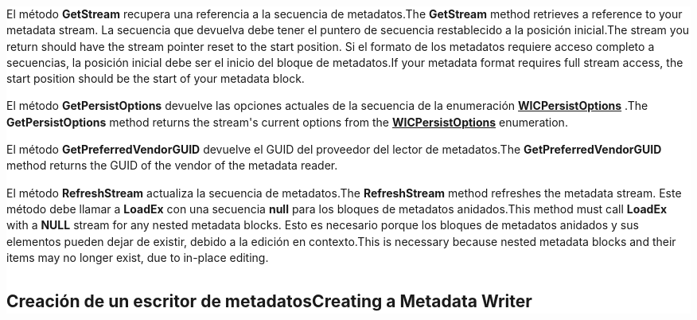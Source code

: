 <span data-ttu-id="3f177-191">El método **GetStream** recupera una referencia a la secuencia de metadatos.</span><span class="sxs-lookup"><span data-stu-id="3f177-191">The **GetStream** method retrieves a reference to your metadata stream.</span></span> <span data-ttu-id="3f177-192">La secuencia que devuelva debe tener el puntero de secuencia restablecido a la posición inicial.</span><span class="sxs-lookup"><span data-stu-id="3f177-192">The stream you return should have the stream pointer reset to the start position.</span></span> <span data-ttu-id="3f177-193">Si el formato de los metadatos requiere acceso completo a secuencias, la posición inicial debe ser el inicio del bloque de metadatos.</span><span class="sxs-lookup"><span data-stu-id="3f177-193">If your metadata format requires full stream access, the start position should be the start of your metadata block.</span></span>

<span data-ttu-id="3f177-194">El método **GetPersistOptions** devuelve las opciones actuales de la secuencia de la enumeración [**WICPersistOptions**](/windows/desktop/api/Wincodecsdk/ne-wincodecsdk-wicpersistoptions) .</span><span class="sxs-lookup"><span data-stu-id="3f177-194">The **GetPersistOptions** method returns the stream's current options from the [**WICPersistOptions**](/windows/desktop/api/Wincodecsdk/ne-wincodecsdk-wicpersistoptions) enumeration.</span></span>

<span data-ttu-id="3f177-195">El método **GetPreferredVendorGUID** devuelve el GUID del proveedor del lector de metadatos.</span><span class="sxs-lookup"><span data-stu-id="3f177-195">The **GetPreferredVendorGUID** method returns the GUID of the vendor of the metadata reader.</span></span>

<span data-ttu-id="3f177-196">El método **RefreshStream** actualiza la secuencia de metadatos.</span><span class="sxs-lookup"><span data-stu-id="3f177-196">The **RefreshStream** method refreshes the metadata stream.</span></span> <span data-ttu-id="3f177-197">Este método debe llamar a **LoadEx** con una secuencia **null** para los bloques de metadatos anidados.</span><span class="sxs-lookup"><span data-stu-id="3f177-197">This method must call **LoadEx** with a **NULL** stream for any nested metadata blocks.</span></span> <span data-ttu-id="3f177-198">Esto es necesario porque los bloques de metadatos anidados y sus elementos pueden dejar de existir, debido a la edición en contexto.</span><span class="sxs-lookup"><span data-stu-id="3f177-198">This is necessary because nested metadata blocks and their items may no longer exist, due to in-place editing.</span></span>

## <a name="creating-a-metadata-writer"></a><span data-ttu-id="3f177-199">Creación de un escritor de metadatos</span><span class="sxs-lookup"><span data-stu-id="3f177-199">Creating a Metadata Writer</span></span>
